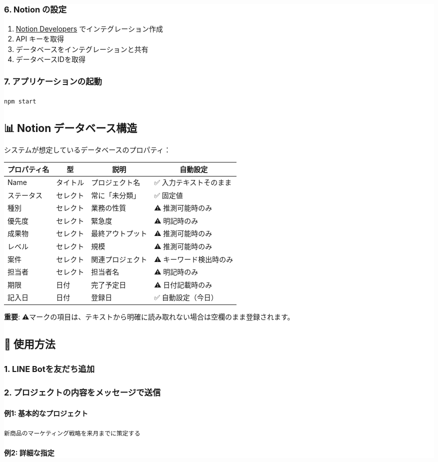 ### 6. Notion の設定

1. [Notion Developers](https://developers.notion.com/) でインテグレーション作成
2. API キーを取得
3. データベースをインテグレーションと共有
4. データベースIDを取得

### 7. アプリケーションの起動

```bash
npm start
```

## 📊 Notion データベース構造

システムが想定しているデータベースのプロパティ：

| プロパティ名 | 型 | 説明 | 自動設定 |
|------------|-----|------|----------|
| Name | タイトル | プロジェクト名 | ✅ 入力テキストそのまま |
| ステータス | セレクト | 常に「未分類」 | ✅ 固定値 |
| 種別 | セレクト | 業務の性質 | ⚠️ 推測可能時のみ |
| 優先度 | セレクト | 緊急度 | ⚠️ 明記時のみ |
| 成果物 | セレクト | 最終アウトプット | ⚠️ 推測可能時のみ |
| レベル | セレクト | 規模 | ⚠️ 推測可能時のみ |
| 案件 | セレクト | 関連プロジェクト | ⚠️ キーワード検出時のみ |
| 担当者 | セレクト | 担当者名 | ⚠️ 明記時のみ |
| 期限 | 日付 | 完了予定日 | ⚠️ 日付記載時のみ |
| 記入日 | 日付 | 登録日 | ✅ 自動設定（今日） |

**重要**: ⚠️マークの項目は、テキストから明確に読み取れない場合は空欄のまま登録されます。

## 💬 使用方法

### 1. LINE Botを友だち追加

### 2. プロジェクトの内容をメッセージで送信

#### 例1: 基本的なプロジェクト

```
新商品のマーケティング戦略を来月までに策定する
```

#### 例2: 詳細な指定
